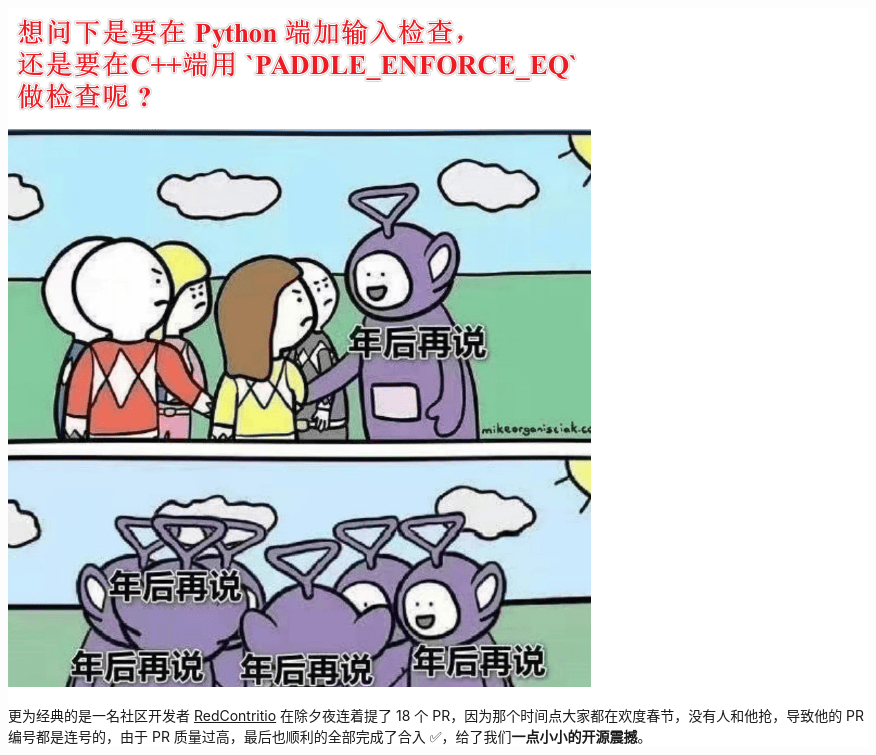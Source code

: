 ![nianhouzaishuo](../images/2023-os-report/6-2-nianhouzaishuo.jpg)

更为经典的是一名社区开发者 [RedContritio](https://github.com/RedContritio) 在除夕夜连着提了 18 个 PR，因为那个时间点大家都在欢度春节，没有人和他抢，导致他的 PR 编号都是连号的，由于 PR 质量过高，最后也顺利的全部完成了合入 ✅，给了我们**一点小小的开源震撼**。
